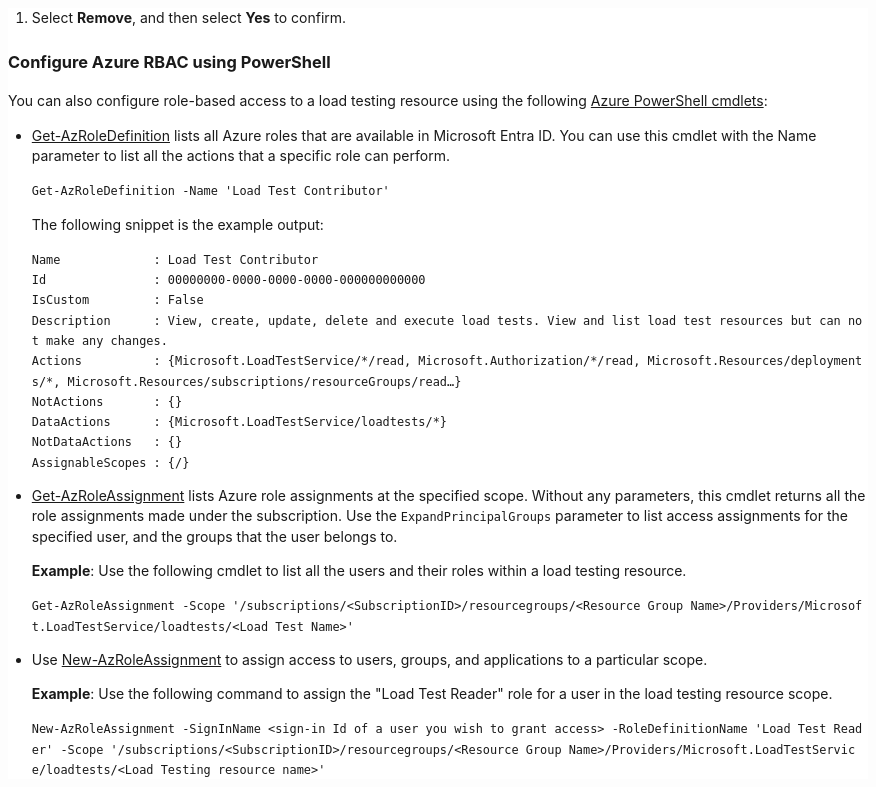 1. Select **Remove**, and then select **Yes** to confirm.

### Configure Azure RBAC using PowerShell

You can also configure role-based access to a load testing resource using the following [Azure PowerShell cmdlets](/azure/role-based-access-control/role-assignments-powershell):

* [Get-AzRoleDefinition](/powershell/module/Az.Resources/Get-AzRoleDefinition) lists all Azure roles that are available in Microsoft Entra ID. You can use this cmdlet with the Name parameter to list all the actions that a specific role can perform.

    ```azurepowershell-interactive
    Get-AzRoleDefinition -Name 'Load Test Contributor'
    ```
    
    The following snippet is the example output:

    ```output
    Name             : Load Test Contributor
    Id               : 00000000-0000-0000-0000-000000000000
    IsCustom         : False
    Description      : View, create, update, delete and execute load tests. View and list load test resources but can not make any changes.
    Actions          : {Microsoft.LoadTestService/*/read, Microsoft.Authorization/*/read, Microsoft.Resources/deployments/*, Microsoft.Resources/subscriptions/resourceGroups/read…}
    NotActions       : {}
    DataActions      : {Microsoft.LoadTestService/loadtests/*}
    NotDataActions   : {}
    AssignableScopes : {/}
    ```

* [Get-AzRoleAssignment](/powershell/module/az.resources/get-azroleassignment) lists Azure role assignments at the specified scope. Without any parameters, this cmdlet returns all the role assignments made under the subscription. Use the `ExpandPrincipalGroups` parameter to list access assignments for the specified user, and the groups that the user belongs to.

    **Example**: Use the following cmdlet to list all the users and their roles within a load testing resource.

    ```azurepowershell-interactive
    Get-AzRoleAssignment -Scope '/subscriptions/<SubscriptionID>/resourcegroups/<Resource Group Name>/Providers/Microsoft.LoadTestService/loadtests/<Load Test Name>'
    ```

* Use [New-AzRoleAssignment](/powershell/module/Az.Resources/New-AzRoleAssignment) to assign access to users, groups, and applications to a particular scope.

    **Example**: Use the following command to assign the "Load Test Reader" role for a user in the load testing resource scope.

    ```azurepowershell-interactive
    New-AzRoleAssignment -SignInName <sign-in Id of a user you wish to grant access> -RoleDefinitionName 'Load Test Reader' -Scope '/subscriptions/<SubscriptionID>/resourcegroups/<Resource Group Name>/Providers/Microsoft.LoadTestService/loadtests/<Load Testing resource name>'
    ```
